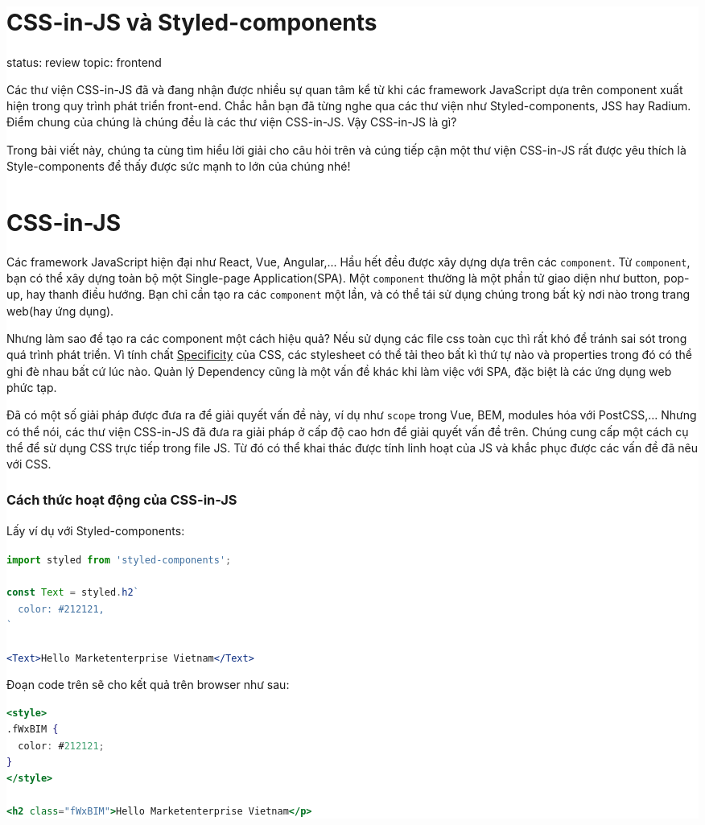 # CSS-in-JS và Styled-components

status: review
topic: frontend

Các thư viện CSS-in-JS đã và đang nhận được nhiều sự quan tâm kể từ khi các framework JavaScript dựa trên component xuất hiện trong quy trình phát triển front-end. Chắc hẳn bạn đã từng nghe qua các thư viện như Styled-components, JSS hay Radium. Điểm chung của chúng là chúng đều là các thư viện CSS-in-JS. Vậy CSS-in-JS là gì?

Trong bài viết này, chúng ta cùng tìm hiểu lời giải cho câu hỏi trên và cúng tiếp cận một thư viện CSS-in-JS rất được yêu thích là Style-components để thấy được sức mạnh to lớn của chúng nhé!

# CSS-in-JS

Các framework JavaScript hiện đại như React, Vue, Angular,... Hầu hết đều được xây dựng dựa trên các `component`. Từ `component`, bạn có thể xây dựng toàn bộ một Single-page Application(SPA). Một `component` thường là một phần tử giao diện như button, pop-up, hay thanh điều hướng. Bạn chỉ cần tạo ra các `component` một lần, và có thể tái sử dụng chúng trong bất kỳ nơi nào trong trang web(hay ứng dụng).

Nhưng làm sao để tạo ra các component một cách hiệu quả? Nếu sử dụng các file css toàn cục thì rất khó để tránh sai sót trong quá trình phát triển. Vì tính chất [Specificity](https://developer.mozilla.org/en-US/docs/Web/CSS/Specificity) của CSS, các stylesheet có thể tải theo bất kì thứ tự nào và properties trong đó có thể ghi đè nhau bất cứ lúc nào. Quản lý Dependency cũng là một vấn đề khác khi làm việc với SPA, đặc biệt là các ứng dụng web phức tạp.

Đã có một số giải pháp được đưa ra để giải quyết vấn đề này, ví dụ như `scope` trong Vue, BEM, modules hóa với PostCSS,... Nhưng có thể nói, các thư viện CSS-in-JS đã đưa ra giải pháp ở cấp độ cao hơn để giải quyết vấn đề trên. Chúng cung cấp một cách cụ thể để sử dụng CSS trực tiếp trong file JS. Từ đó có thể khai thác được tính linh hoạt của JS và khắc phục được các vấn đề đã nêu với CSS.

### Cách thức hoạt động của CSS-in-JS

Lấy ví dụ với Styled-components:

```jsx
import styled from 'styled-components';

const Text = styled.h2`
  color: #212121,
`

<Text>Hello Marketenterprise Vietnam</Text>
```

Đoạn code trên sẽ cho kết quả trên browser như sau:

```jsx
<style>
.fWxBIM {
  color: #212121;
}
</style>

<h2 class="fWxBIM">Hello Marketenterprise Vietnam</p>
```

